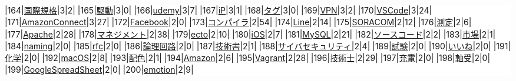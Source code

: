 |164|[国際規格](https://qiita.com/tags/国際規格)|3|2|
|165|[駆動](https://qiita.com/tags/駆動)|3|0|
|166|[udemy](https://qiita.com/tags/udemy)|3|7|
|167|[iP](https://qiita.com/tags/iP)|3|1|
|168|[タグ](https://qiita.com/tags/タグ)|3|0|
|169|[VPN](https://qiita.com/tags/VPN)|3|2|
|170|[VSCode](https://qiita.com/tags/VSCode)|3|24|
|171|[AmazonConnect](https://qiita.com/tags/AmazonConnect)|3|27|
|172|[Facebook](https://qiita.com/tags/Facebook)|2|0|
|173|[コンパイラ](https://qiita.com/tags/コンパイラ)|2|54|
|174|[Line](https://qiita.com/tags/Line)|2|14|
|175|[SORACOM](https://qiita.com/tags/SORACOM)|2|12|
|176|[測定](https://qiita.com/tags/測定)|2|6|
|177|[Apache](https://qiita.com/tags/Apache)|2|28|
|178|[マネジメント](https://qiita.com/tags/マネジメント)|2|38|
|179|[ecto](https://qiita.com/tags/ecto)|2|10|
|180|[iOS](https://qiita.com/tags/iOS)|2|7|
|181|[MySQL](https://qiita.com/tags/MySQL)|2|21|
|182|[ソースコード](https://qiita.com/tags/ソースコード)|2|2|
|183|[市場](https://qiita.com/tags/市場)|2|1|
|184|[naming](https://qiita.com/tags/naming)|2|0|
|185|[rfc](https://qiita.com/tags/rfc)|2|0|
|186|[論理回路](https://qiita.com/tags/論理回路)|2|0|
|187|[技術書](https://qiita.com/tags/技術書)|2|1|
|188|[サイバセキュリティ](https://qiita.com/tags/サイバセキュリティ)|2|4|
|189|[試験](https://qiita.com/tags/試験)|2|0|
|190|[いいね](https://qiita.com/tags/いいね)|2|0|
|191|[化学](https://qiita.com/tags/化学)|2|0|
|192|[macOS](https://qiita.com/tags/macOS)|2|8|
|193|[配色](https://qiita.com/tags/配色)|2|1|
|194|[Amazon](https://qiita.com/tags/Amazon)|2|6|
|195|[Vagrant](https://qiita.com/tags/Vagrant)|2|28|
|196|[技術士](https://qiita.com/tags/技術士)|2|29|
|197|[充電](https://qiita.com/tags/充電)|2|0|
|198|[軸受](https://qiita.com/tags/軸受)|2|0|
|199|[GoogleSpreadSheet](https://qiita.com/tags/GoogleSpreadSheet)|2|0|
|200|[emotion](https://qiita.com/tags/emotion)|2|9|